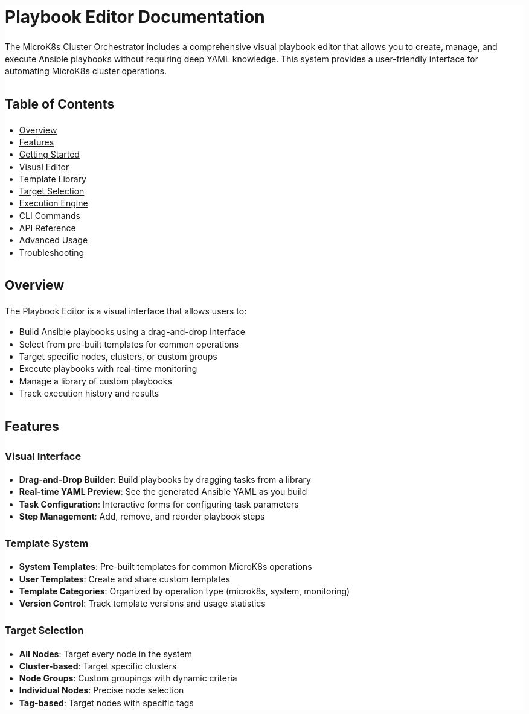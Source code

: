 # Playbook Editor Documentation

The MicroK8s Cluster Orchestrator includes a comprehensive visual playbook editor that allows you to create, manage, and execute Ansible playbooks without requiring deep YAML knowledge. This system provides a user-friendly interface for automating MicroK8s cluster operations.

## Table of Contents

- [Overview](#overview)
- [Features](#features)
- [Getting Started](#getting-started)
- [Visual Editor](#visual-editor)
- [Template Library](#template-library)
- [Target Selection](#target-selection)
- [Execution Engine](#execution-engine)
- [CLI Commands](#cli-commands)
- [API Reference](#api-reference)
- [Advanced Usage](#advanced-usage)
- [Troubleshooting](#troubleshooting)

## Overview

The Playbook Editor is a visual interface that allows users to:

- Build Ansible playbooks using a drag-and-drop interface
- Select from pre-built templates for common operations
- Target specific nodes, clusters, or custom groups
- Execute playbooks with real-time monitoring
- Manage a library of custom playbooks
- Track execution history and results

## Features

### Visual Interface
- **Drag-and-Drop Builder**: Build playbooks by dragging tasks from a library
- **Real-time YAML Preview**: See the generated Ansible YAML as you build
- **Task Configuration**: Interactive forms for configuring task parameters
- **Step Management**: Add, remove, and reorder playbook steps

### Template System
- **System Templates**: Pre-built templates for common MicroK8s operations
- **User Templates**: Create and share custom templates
- **Template Categories**: Organized by operation type (microk8s, system, monitoring)
- **Version Control**: Track template versions and usage statistics

### Target Selection
- **All Nodes**: Target every node in the system
- **Cluster-based**: Target specific clusters
- **Node Groups**: Custom groupings with dynamic criteria
- **Individual Nodes**: Precise node selection
- **Tag-based**: Target nodes with specific tags
